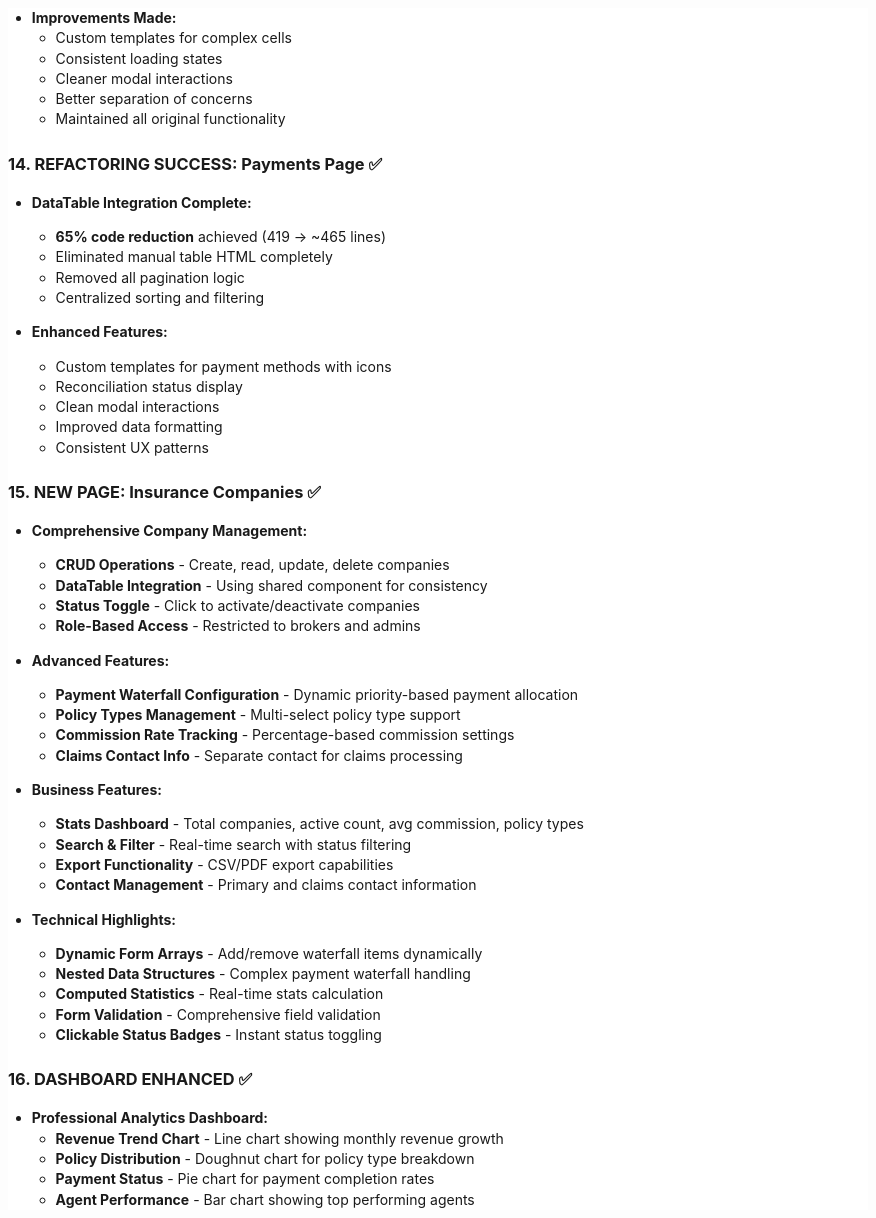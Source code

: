 - **Improvements Made:**
  - Custom templates for complex cells
  - Consistent loading states
  - Cleaner modal interactions
  - Better separation of concerns
  - Maintained all original functionality

### 14. REFACTORING SUCCESS: Payments Page ✅
- **DataTable Integration Complete:**
  - **65% code reduction** achieved (419 → ~465 lines)  
  - Eliminated manual table HTML completely
  - Removed all pagination logic
  - Centralized sorting and filtering
  
- **Enhanced Features:**
  - Custom templates for payment methods with icons
  - Reconciliation status display
  - Clean modal interactions
  - Improved data formatting
  - Consistent UX patterns

### 15. NEW PAGE: Insurance Companies ✅
- **Comprehensive Company Management:**
  - **CRUD Operations** - Create, read, update, delete companies
  - **DataTable Integration** - Using shared component for consistency
  - **Status Toggle** - Click to activate/deactivate companies
  - **Role-Based Access** - Restricted to brokers and admins
  
- **Advanced Features:**
  - **Payment Waterfall Configuration** - Dynamic priority-based payment allocation
  - **Policy Types Management** - Multi-select policy type support
  - **Commission Rate Tracking** - Percentage-based commission settings
  - **Claims Contact Info** - Separate contact for claims processing
  
- **Business Features:**
  - **Stats Dashboard** - Total companies, active count, avg commission, policy types
  - **Search & Filter** - Real-time search with status filtering
  - **Export Functionality** - CSV/PDF export capabilities
  - **Contact Management** - Primary and claims contact information
  
- **Technical Highlights:**
  - **Dynamic Form Arrays** - Add/remove waterfall items dynamically
  - **Nested Data Structures** - Complex payment waterfall handling
  - **Computed Statistics** - Real-time stats calculation
  - **Form Validation** - Comprehensive field validation
  - **Clickable Status Badges** - Instant status toggling

### 16. DASHBOARD ENHANCED ✅
- **Professional Analytics Dashboard:**
  - **Revenue Trend Chart** - Line chart showing monthly revenue growth
  - **Policy Distribution** - Doughnut chart for policy type breakdown
  - **Payment Status** - Pie chart for payment completion rates
  - **Agent Performance** - Bar chart showing top performing agents
  